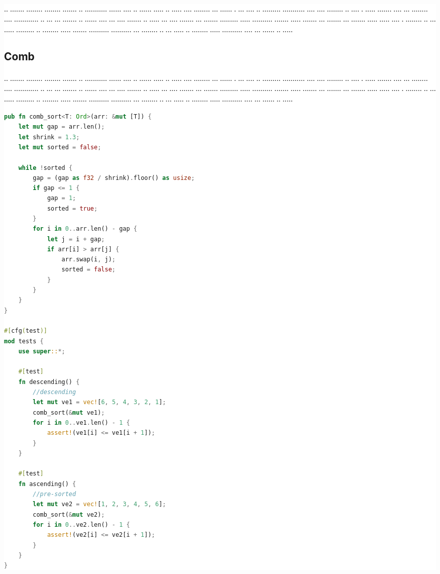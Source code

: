 ```rust
```

.. ....... ........ ........ ....... .. ........... ...... .... .. ...... ..... .. ..... .... ........ ... ...... . ... .... .. ......... ........... .... .... ........ .. .... . ..... ....... .... ... ........ .... ............ .. ... ... ....... .. ...... .... ... .... ....... .. ..... ... .... ....... ... ....... ......... ..... .......... ....... ..... ....... ... ....... ... ....... ..... ..... .... . ........ .. ... ..... ......... .. ........ ..... ....... .......... .......... ... ........ .. ... ..... .. ........ ..... .......... .... ... ...... .. .....

## Comb

.. ....... ........ ........ ....... .. ........... ...... .... .. ...... ..... .. ..... .... ........ ... ...... . ... .... .. ......... ........... .... .... ........ .. .... . ..... ....... .... ... ........ .... ............ .. ... ... ....... .. ...... .... ... .... ....... .. ..... ... .... ....... ... ....... ......... ..... .......... ....... ..... ....... ... ....... ... ....... ..... ..... .... . ........ .. ... ..... ......... .. ........ ..... ....... .......... .......... ... ........ .. ... ..... .. ........ ..... .......... .... ... ...... .. .....

```rust
pub fn comb_sort<T: Ord>(arr: &mut [T]) {
    let mut gap = arr.len();
    let shrink = 1.3;
    let mut sorted = false;

    while !sorted {
        gap = (gap as f32 / shrink).floor() as usize;
        if gap <= 1 {
            gap = 1;
            sorted = true;
        }
        for i in 0..arr.len() - gap {
            let j = i + gap;
            if arr[i] > arr[j] {
                arr.swap(i, j);
                sorted = false;
            }
        }
    }
}

#[cfg(test)]
mod tests {
    use super::*;

    #[test]
    fn descending() {
        //descending
        let mut ve1 = vec![6, 5, 4, 3, 2, 1];
        comb_sort(&mut ve1);
        for i in 0..ve1.len() - 1 {
            assert!(ve1[i] <= ve1[i + 1]);
        }
    }

    #[test]
    fn ascending() {
        //pre-sorted
        let mut ve2 = vec![1, 2, 3, 4, 5, 6];
        comb_sort(&mut ve2);
        for i in 0..ve2.len() - 1 {
            assert!(ve2[i] <= ve2[i + 1]);
        }
    }
}
```
